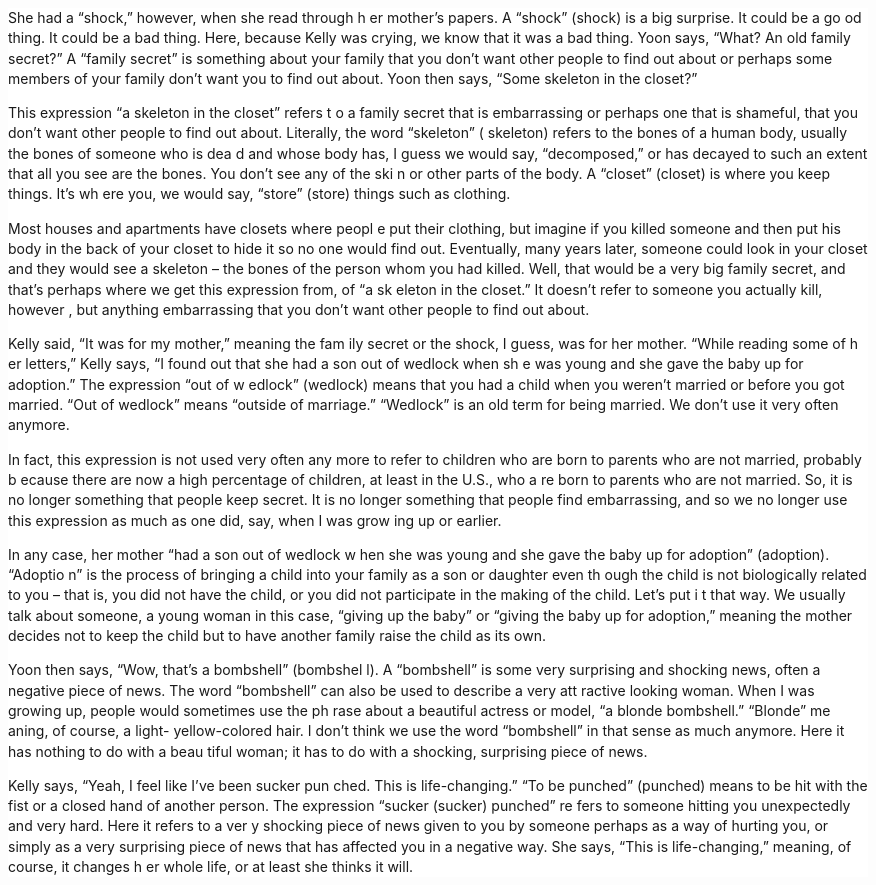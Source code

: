 She had a “shock,” however, when she read through h er mother’s papers. A “shock” (shock) is a big surprise. It could be a go od thing. It could be a bad thing. Here, because Kelly was crying, we know that it was  a bad thing. Yoon says, “What? An old family secret?” A “family secret” is something about your family that you don’t want other people to find out about or perhaps some members of your family don’t want you to find out about. Yoon then says, “Some skeleton in the closet?”

This expression “a skeleton in the closet” refers t o a family secret that is embarrassing or perhaps one that is shameful, that you don’t want other people to find out about. Literally, the word “skeleton” ( skeleton) refers to the bones of a human body, usually the bones of someone who is dea d and whose body has, I guess we would say, “decomposed,” or has decayed to  such an extent that all you see are the bones. You don’t see any of the ski n or other parts of the body. A “closet” (closet) is where you keep things. It’s wh ere you, we would say, “store” (store) things such as clothing.

Most houses and apartments have closets where peopl e put their clothing, but imagine if you killed someone and then put his body  in the back of your closet to hide it so no one would find out. Eventually, many years later, someone could look in your closet and they would see a skeleton –  the bones of the person whom you had killed. Well, that would be a very big  family secret, and that’s perhaps where we get this expression from, of “a sk eleton in the closet.” It doesn’t refer to someone you actually kill, however , but anything embarrassing that you don’t want other people to find out about.

Kelly said, “It was for my mother,” meaning the fam ily secret or the shock, I guess, was for her mother. “While reading some of h er letters,” Kelly says, “I found out that she had a son out of wedlock when sh e was young and she gave the baby up for adoption.” The expression “out of w edlock” (wedlock) means that you had a child when you weren’t married or before you got married. “Out of wedlock” means “outside of marriage.” “Wedlock” is an old term for being married. We don’t use it very often anymore.

In fact, this expression is not used very often any more to refer to children who are born to parents who are not married, probably b ecause there are now a high percentage of children, at least in the U.S., who a re born to parents who are not married. So, it is no longer something that people keep secret. It is no longer something that people find embarrassing, and so we no longer use this expression as much as one did, say, when I was grow ing up or earlier.

In any case, her mother “had a son out of wedlock w hen she was young and she gave the baby up for adoption” (adoption). “Adoptio n” is the process of bringing a child into your family as a son or daughter even th ough the child is not biologically related to you – that is, you did not have the child, or you did not participate in the making of the child. Let’s put i t that way. We usually talk about someone, a young woman in this case, “giving up the  baby” or “giving the baby up for adoption,” meaning the mother decides not to  keep the child but to have another family raise the child as its own.

Yoon then says, “Wow, that’s a bombshell” (bombshel l). A “bombshell” is some very surprising and shocking news, often a negative  piece of news. The word “bombshell” can also be used to describe a very att ractive looking woman. When I was growing up, people would sometimes use the ph rase about a beautiful actress or model, “a blonde bombshell.” “Blonde” me aning, of course, a light- yellow-colored hair. I don’t think we use the word “bombshell” in that sense as much anymore. Here it has nothing to do with a beau tiful woman; it has to do with a shocking, surprising piece of news.

Kelly says, “Yeah, I feel like I’ve been sucker pun ched. This is life-changing.” “To be punched” (punched) means to be hit with the fist  or a closed hand of another person. The expression “sucker (sucker) punched” re fers to someone hitting you unexpectedly and very hard. Here it refers to a ver y shocking piece of news given to you by someone perhaps as a way of hurting  you, or simply as a very surprising piece of news that has affected you in a  negative way. She says, “This is life-changing,” meaning, of course, it changes h er whole life, or at least she thinks it will.
